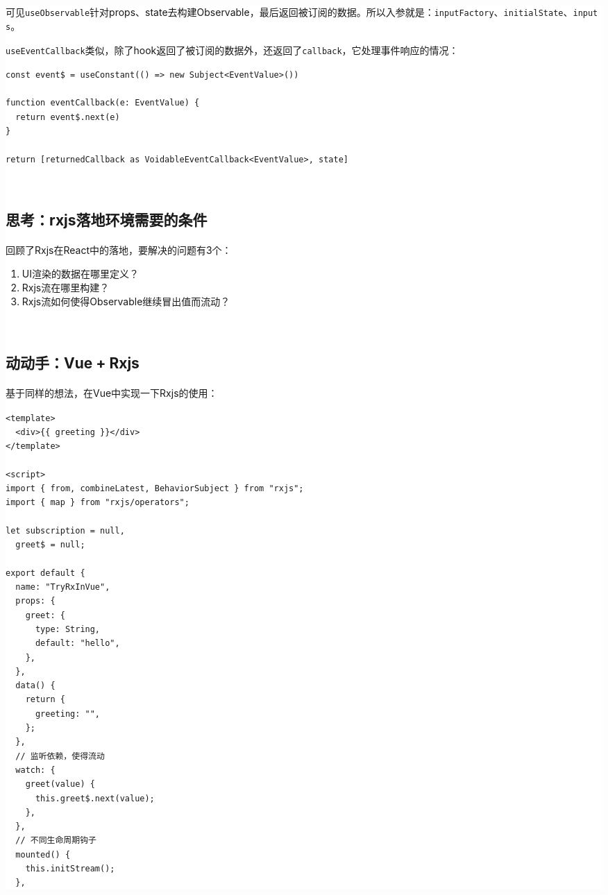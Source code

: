 可见`useObservable`针对props、state去构建Observable，最后返回被订阅的数据。所以入参就是：`inputFactory`、`initialState`、`inputs`。

`useEventCallback`类似，除了hook返回了被订阅的数据外，还返回了`callback`，它处理事件响应的情况：

```react
const event$ = useConstant(() => new Subject<EventValue>())

function eventCallback(e: EventValue) {
  return event$.next(e)
}

return [returnedCallback as VoidableEventCallback<EventValue>, state]
```

<Br/>

## 思考：rxjs落地环境需要的条件

回顾了Rxjs在React中的落地，要解决的问题有3个：

1. UI渲染的数据在哪里定义？
2. Rxjs流在哪里构建？
3. Rxjs流如何使得Observable继续冒出值而流动？

<Br/>

## 动动手：Vue + Rxjs

基于同样的想法，在Vue中实现一下Rxjs的使用：

```vue
<template>
  <div>{{ greeting }}</div>
</template>

<script>
import { from, combineLatest, BehaviorSubject } from "rxjs";
import { map } from "rxjs/operators";

let subscription = null,
  greet$ = null;

export default {
  name: "TryRxInVue",
  props: {
    greet: {
      type: String,
      default: "hello",
    },
  },
  data() {
    return {
      greeting: "",
    };
  },
  // 监听依赖，使得流动
  watch: {
    greet(value) {
      this.greet$.next(value);
    },
  },
  // 不同生命周期钩子
  mounted() {
    this.initStream();
  },
```